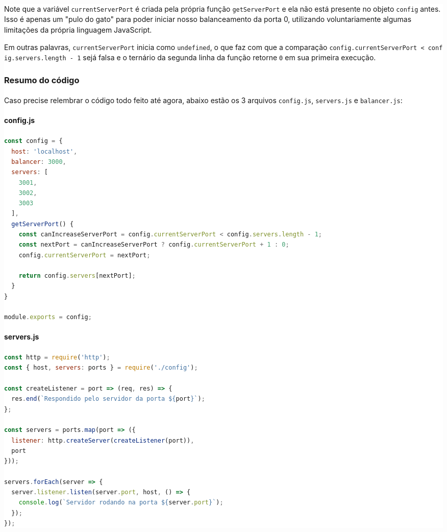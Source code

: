Note que a variável `currentServerPort` é criada pela própria função `getServerPort` e ela não está presente no objeto `config` antes. Isso é apenas um "pulo do gato" para poder iniciar nosso balanceamento da porta 0, utilizando voluntariamente algumas limitações da própria linguagem JavaScript.

Em outras palavras, `currentServerPort` inicia como `undefined`, o que faz com que a comparação `config.currentServerPort < config.servers.length - 1` sejá falsa e o ternário da segunda linha da função retorne `0` em sua primeira execução.

### Resumo do código
Caso precise relembrar o código todo feito até agora, abaixo estão os 3 arquivos `config.js`, `servers.js` e `balancer.js`:

#### config.js
```js
const config = {
  host: 'localhost',
  balancer: 3000,
  servers: [
    3001,
    3002,
    3003
  ],
  getServerPort() {
    const canIncreaseServerPort = config.currentServerPort < config.servers.length - 1;
    const nextPort = canIncreaseServerPort ? config.currentServerPort + 1 : 0;
    config.currentServerPort = nextPort;

    return config.servers[nextPort];
  }
}

module.exports = config;
```

#### servers.js
```js
const http = require('http');
const { host, servers: ports } = require('./config');

const createListener = port => (req, res) => {
  res.end(`Respondido pelo servidor da porta ${port}`);
};

const servers = ports.map(port => ({
  listener: http.createServer(createListener(port)),
  port
}));

servers.forEach(server => {
  server.listener.listen(server.port, host, () => {
    console.log(`Servidor rodando na porta ${server.port}`);
  });
});
```
